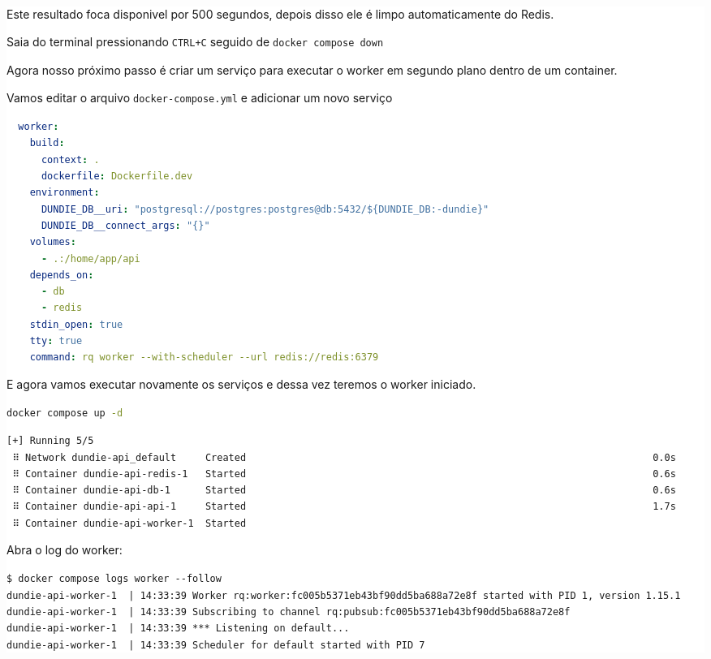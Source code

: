 Este resultado foca disponivel por 500 segundos, depois disso
ele é limpo automaticamente do Redis.

Saia do terminal pressionando `CTRL+C` seguido de `docker compose down`

Agora nosso próximo passo é criar um serviço para executar o worker em
segundo plano dentro de um container.

Vamos editar o arquivo `docker-compose.yml` e adicionar um novo serviço

```yaml
  worker:
    build:
      context: .
      dockerfile: Dockerfile.dev
    environment:
      DUNDIE_DB__uri: "postgresql://postgres:postgres@db:5432/${DUNDIE_DB:-dundie}"
      DUNDIE_DB__connect_args: "{}"
    volumes:
      - .:/home/app/api
    depends_on:
      - db
      - redis
    stdin_open: true
    tty: true
    command: rq worker --with-scheduler --url redis://redis:6379
```

E agora vamos executar novamente os serviços e dessa vez teremos o
worker iniciado.

```bash
docker compose up -d
```
```
[+] Running 5/5
 ⠿ Network dundie-api_default     Created                                                                      0.0s
 ⠿ Container dundie-api-redis-1   Started                                                                      0.6s
 ⠿ Container dundie-api-db-1      Started                                                                      0.6s
 ⠿ Container dundie-api-api-1     Started                                                                      1.7s
 ⠿ Container dundie-api-worker-1  Started
```

Abra o log do worker:

```console
$ docker compose logs worker --follow
dundie-api-worker-1  | 14:33:39 Worker rq:worker:fc005b5371eb43bf90dd5ba688a72e8f started with PID 1, version 1.15.1
dundie-api-worker-1  | 14:33:39 Subscribing to channel rq:pubsub:fc005b5371eb43bf90dd5ba688a72e8f
dundie-api-worker-1  | 14:33:39 *** Listening on default...
dundie-api-worker-1  | 14:33:39 Scheduler for default started with PID 7
```
